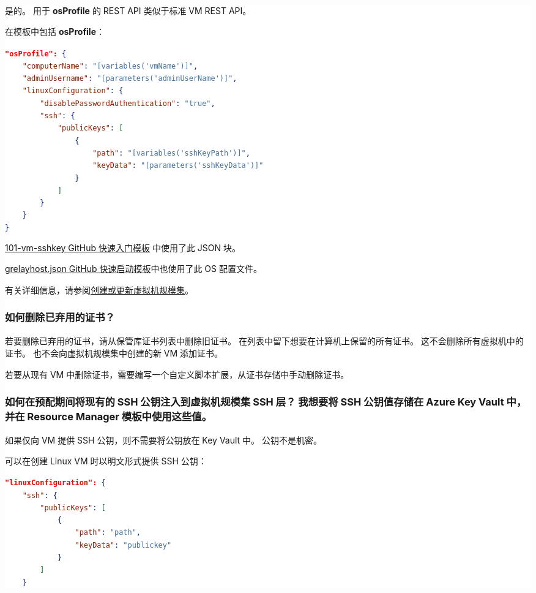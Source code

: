 是的。 用于 **osProfile** 的 REST API 类似于标准 VM REST API。 

在模板中包括 **osProfile**：

```json 
"osProfile": {
    "computerName": "[variables('vmName')]",
    "adminUsername": "[parameters('adminUserName')]",
    "linuxConfiguration": {
        "disablePasswordAuthentication": "true",
        "ssh": {
            "publicKeys": [
                {
                    "path": "[variables('sshKeyPath')]",
                    "keyData": "[parameters('sshKeyData')]"
                }
            ]
        }
    }
}
```
 
[101-vm-sshkey GitHub 快速入门模板](https://github.com/Azure/azure-quickstart-templates/blob/master/101-vm-sshkey/azuredeploy.json) 中使用了此 JSON 块。
 
[grelayhost.json GitHub 快速启动模板](https://github.com/ExchMaster/gadgetron/blob/master/Gadgetron/Templates/grelayhost.json)中也使用了此 OS 配置文件。

有关详细信息，请参阅[创建或更新虚拟机规模集](https://msdn.microsoft.com/library/azure/mt589035.aspx#linuxconfiguration)。
  

### <a name="how-do-i-remove-deprecated-certificates"></a>如何删除已弃用的证书？ 

若要删除已弃用的证书，请从保管库证书列表中删除旧证书。 在列表中留下想要在计算机上保留的所有证书。 这不会删除所有虚拟机中的证书。 也不会向虚拟机规模集中创建的新 VM 添加证书。 

若要从现有 VM 中删除证书，需要编写一个自定义脚本扩展，从证书存储中手动删除证书。
 
### <a name="how-do-i-inject-an-existing-ssh-public-key-into-the-virtual-machine-scale-set-ssh-layer-during-provisioning-i-want-to-store-the-ssh-public-key-values-in-azure-key-vault-and-then-use-them-in-my-resource-manager-template"></a>如何在预配期间将现有的 SSH 公钥注入到虚拟机规模集 SSH 层？ 我想要将 SSH 公钥值存储在 Azure Key Vault 中，并在 Resource Manager 模板中使用这些值。

如果仅向 VM 提供 SSH 公钥，则不需要将公钥放在 Key Vault 中。 公钥不是机密。
 
可以在创建 Linux VM 时以明文形式提供 SSH 公钥：

```json
"linuxConfiguration": {
    "ssh": {
        "publicKeys": [
            {
                "path": "path",
                "keyData": "publickey"
            }
        ]
    }
```
 